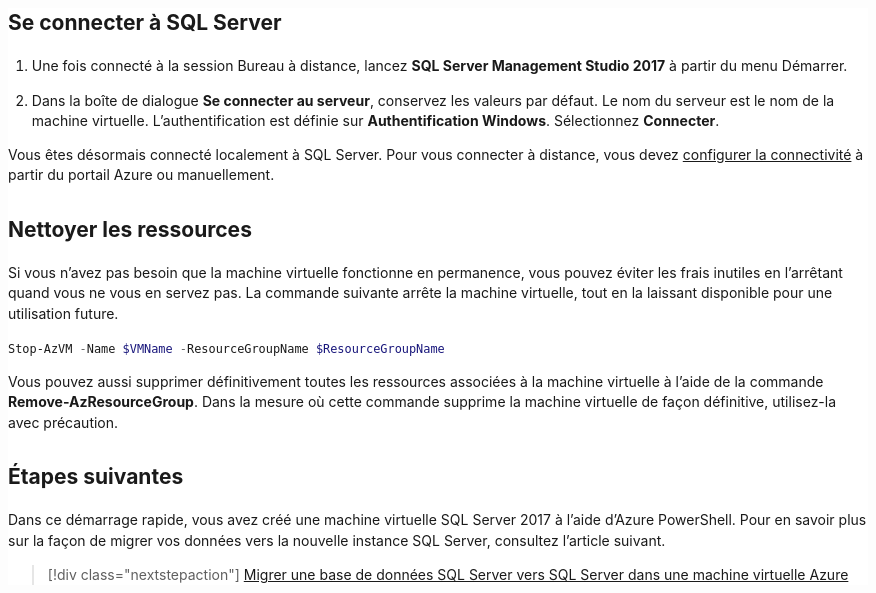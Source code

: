 ## <a name="connect-to-sql-server"></a>Se connecter à SQL Server

1. Une fois connecté à la session Bureau à distance, lancez **SQL Server Management Studio 2017** à partir du menu Démarrer.

1. Dans la boîte de dialogue **Se connecter au serveur**, conservez les valeurs par défaut. Le nom du serveur est le nom de la machine virtuelle. L’authentification est définie sur **Authentification Windows**. Sélectionnez **Connecter**.

Vous êtes désormais connecté localement à SQL Server. Pour vous connecter à distance, vous devez [configurer la connectivité](ways-to-connect-to-sql.md) à partir du portail Azure ou manuellement.

## <a name="clean-up-resources"></a>Nettoyer les ressources

Si vous n’avez pas besoin que la machine virtuelle fonctionne en permanence, vous pouvez éviter les frais inutiles en l’arrêtant quand vous ne vous en servez pas. La commande suivante arrête la machine virtuelle, tout en la laissant disponible pour une utilisation future.

```powershell
Stop-AzVM -Name $VMName -ResourceGroupName $ResourceGroupName
```

Vous pouvez aussi supprimer définitivement toutes les ressources associées à la machine virtuelle à l’aide de la commande **Remove-AzResourceGroup**. Dans la mesure où cette commande supprime la machine virtuelle de façon définitive, utilisez-la avec précaution.

## <a name="next-steps"></a>Étapes suivantes

Dans ce démarrage rapide, vous avez créé une machine virtuelle SQL Server 2017 à l’aide d’Azure PowerShell. Pour en savoir plus sur la façon de migrer vos données vers la nouvelle instance SQL Server, consultez l’article suivant.

> [!div class="nextstepaction"]
> [Migrer une base de données SQL Server vers SQL Server dans une machine virtuelle Azure](migrate-to-vm-from-sql-server.md)
